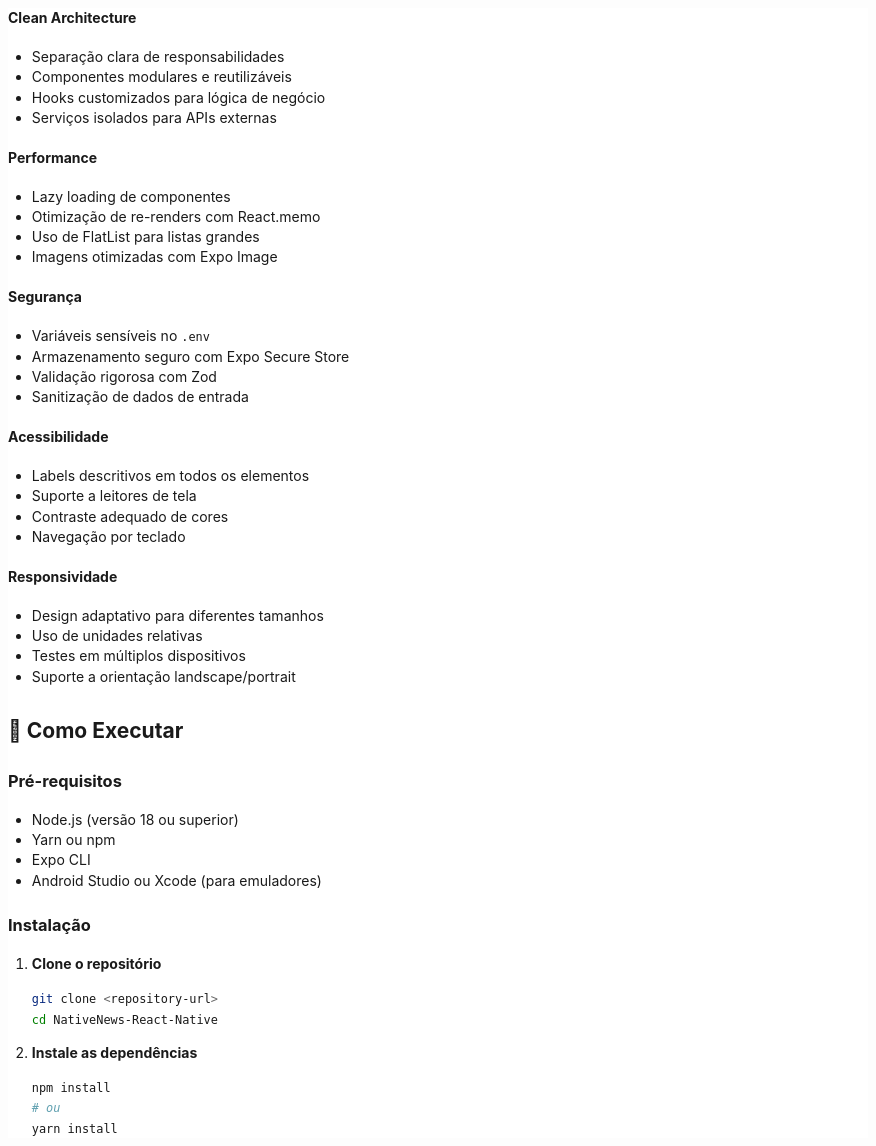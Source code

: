 #### **Clean Architecture**
- Separação clara de responsabilidades
- Componentes modulares e reutilizáveis
- Hooks customizados para lógica de negócio
- Serviços isolados para APIs externas

#### **Performance**
- Lazy loading de componentes
- Otimização de re-renders com React.memo
- Uso de FlatList para listas grandes
- Imagens otimizadas com Expo Image

#### **Segurança**
- Variáveis sensíveis no `.env`
- Armazenamento seguro com Expo Secure Store
- Validação rigorosa com Zod
- Sanitização de dados de entrada

#### **Acessibilidade**
- Labels descritivos em todos os elementos
- Suporte a leitores de tela
- Contraste adequado de cores
- Navegação por teclado

#### **Responsividade**
- Design adaptativo para diferentes tamanhos
- Uso de unidades relativas
- Testes em múltiplos dispositivos
- Suporte a orientação landscape/portrait

## 🚀 Como Executar

### Pré-requisitos
- Node.js (versão 18 ou superior)
- Yarn ou npm
- Expo CLI
- Android Studio ou Xcode (para emuladores)

### Instalação

1. **Clone o repositório**
   ```bash
   git clone <repository-url>
   cd NativeNews-React-Native
   ```

2. **Instale as dependências**
   ```bash
   npm install
   # ou
   yarn install
   ```
